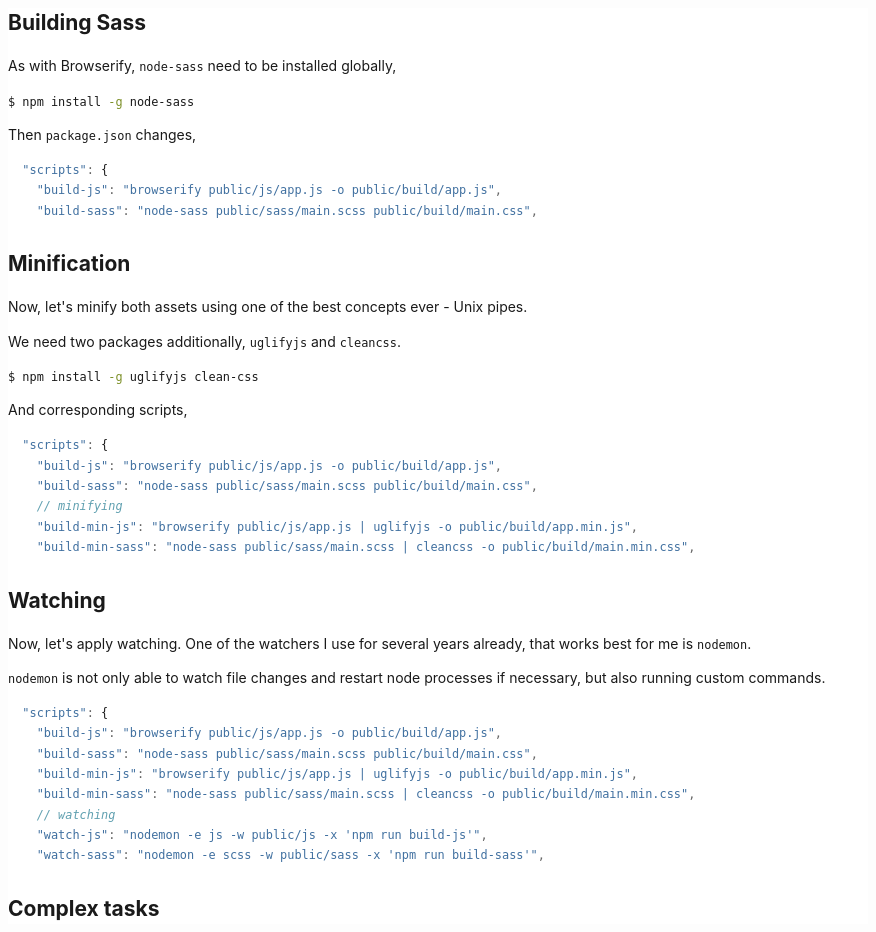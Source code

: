 ## Building Sass

As with Browserify, `node-sass` need to be installed globally,

```bash
$ npm install -g node-sass
```

Then `package.json` changes,

```js
  "scripts": {
    "build-js": "browserify public/js/app.js -o public/build/app.js",
    "build-sass": "node-sass public/sass/main.scss public/build/main.css",
```

## Minification

Now, let's minify both assets using one of the best concepts ever - Unix pipes.

We need two packages additionally, `uglifyjs` and `cleancss`.

```bash
$ npm install -g uglifyjs clean-css
```
And corresponding scripts,

```js
  "scripts": {
    "build-js": "browserify public/js/app.js -o public/build/app.js",
    "build-sass": "node-sass public/sass/main.scss public/build/main.css",
    // minifying
    "build-min-js": "browserify public/js/app.js | uglifyjs -o public/build/app.min.js",
    "build-min-sass": "node-sass public/sass/main.scss | cleancss -o public/build/main.min.css",
```

## Watching

Now, let's apply watching. One of the watchers I use for several years already, that works best for me is `nodemon`.

`nodemon` is not only able to watch file changes and restart node processes if necessary, but also running custom commands.

```js
  "scripts": {
    "build-js": "browserify public/js/app.js -o public/build/app.js",
    "build-sass": "node-sass public/sass/main.scss public/build/main.css",
    "build-min-js": "browserify public/js/app.js | uglifyjs -o public/build/app.min.js",
    "build-min-sass": "node-sass public/sass/main.scss | cleancss -o public/build/main.min.css",
    // watching
    "watch-js": "nodemon -e js -w public/js -x 'npm run build-js'",
    "watch-sass": "nodemon -e scss -w public/sass -x 'npm run build-sass'",
```

## Complex tasks
